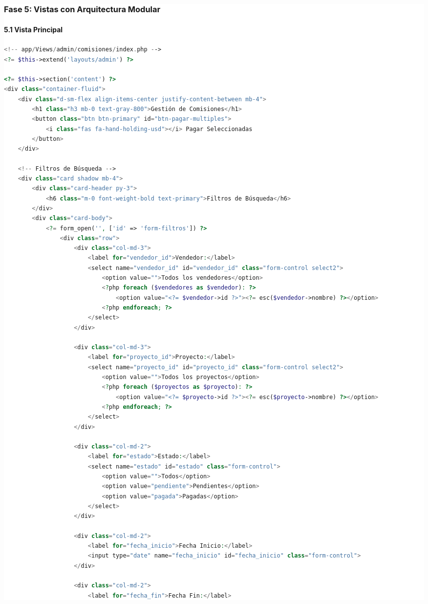 ### Fase 5: Vistas con Arquitectura Modular

#### 5.1 Vista Principal
```php
<!-- app/Views/admin/comisiones/index.php -->
<?= $this->extend('layouts/admin') ?>

<?= $this->section('content') ?>
<div class="container-fluid">
    <div class="d-sm-flex align-items-center justify-content-between mb-4">
        <h1 class="h3 mb-0 text-gray-800">Gestión de Comisiones</h1>
        <button class="btn btn-primary" id="btn-pagar-multiples">
            <i class="fas fa-hand-holding-usd"></i> Pagar Seleccionadas
        </button>
    </div>

    <!-- Filtros de Búsqueda -->
    <div class="card shadow mb-4">
        <div class="card-header py-3">
            <h6 class="m-0 font-weight-bold text-primary">Filtros de Búsqueda</h6>
        </div>
        <div class="card-body">
            <?= form_open('', ['id' => 'form-filtros']) ?>
                <div class="row">
                    <div class="col-md-3">
                        <label for="vendedor_id">Vendedor:</label>
                        <select name="vendedor_id" id="vendedor_id" class="form-control select2">
                            <option value="">Todos los vendedores</option>
                            <?php foreach ($vendedores as $vendedor): ?>
                                <option value="<?= $vendedor->id ?>"><?= esc($vendedor->nombre) ?></option>
                            <?php endforeach; ?>
                        </select>
                    </div>
                    
                    <div class="col-md-3">
                        <label for="proyecto_id">Proyecto:</label>
                        <select name="proyecto_id" id="proyecto_id" class="form-control select2">
                            <option value="">Todos los proyectos</option>
                            <?php foreach ($proyectos as $proyecto): ?>
                                <option value="<?= $proyecto->id ?>"><?= esc($proyecto->nombre) ?></option>
                            <?php endforeach; ?>
                        </select>
                    </div>
                    
                    <div class="col-md-2">
                        <label for="estado">Estado:</label>
                        <select name="estado" id="estado" class="form-control">
                            <option value="">Todos</option>
                            <option value="pendiente">Pendientes</option>
                            <option value="pagada">Pagadas</option>
                        </select>
                    </div>
                    
                    <div class="col-md-2">
                        <label for="fecha_inicio">Fecha Inicio:</label>
                        <input type="date" name="fecha_inicio" id="fecha_inicio" class="form-control">
                    </div>
                    
                    <div class="col-md-2">
                        <label for="fecha_fin">Fecha Fin:</label>
```